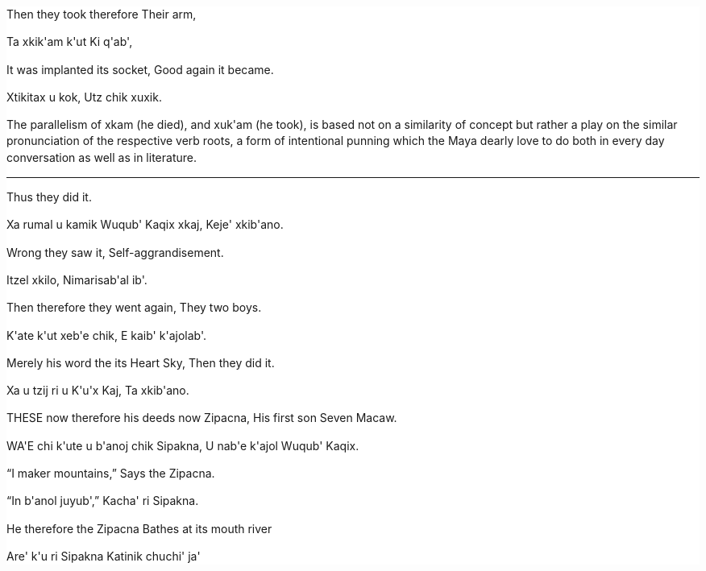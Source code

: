 Then they took therefore
Their arm,

Ta xkik'am k'ut
Ki q'ab',

It was implanted its socket,
Good again it became.

Xtikitax u kok,
Utz chik xuxik.

The parallelism of xkam (he died), and xuk'am (he took), is based not on a similarity of concept but rather a play on the similar
pronunciation of the respective verb roots, a form of intentional punning which the Maya dearly love to do both in every day conversation
as well as in literature.

---
Thus they did it.

Xa rumal u kamik Wuqub' Kaqix xkaj,
Keje' xkib'ano.

Wrong they saw it,
Self-aggrandisement.

Itzel xkilo,
Nimarisab'al ib'.

Then therefore they went again,
They two boys.

K'ate k'ut xeb'e chik,
E kaib' k'ajolab'.

Merely his word the its Heart Sky,
Then they did it.

Xa u tzij ri u K'u'x Kaj,
Ta xkib'ano.

THESE now therefore his deeds now Zipacna,
His first son Seven Macaw.

WA'E chi k'ute u b'anoj chik Sipakna,
U nab'e k'ajol Wuqub' Kaqix.

“I maker mountains,”
Says the Zipacna.

“In b'anol juyub',”
Kacha' ri Sipakna.

He therefore the Zipacna
Bathes at its mouth river

Are' k'u ri Sipakna
Katinik chuchi' ja'
